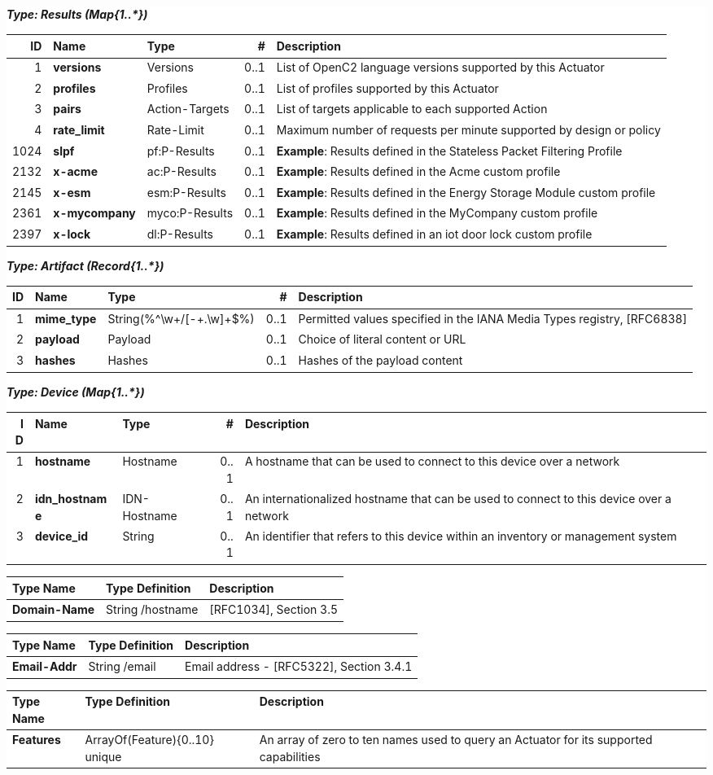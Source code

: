 **_Type: Results (Map{1..*})_**

| ID   | Name            | Type           | #    | Description                                                              |
|-----:|:----------------|:---------------|-----:|:-------------------------------------------------------------------------|
| 1    | **versions**    | Versions       | 0..1 | List of OpenC2 language versions supported by this Actuator              |
| 2    | **profiles**    | Profiles       | 0..1 | List of profiles supported by this Actuator                              |
| 3    | **pairs**       | Action-Targets | 0..1 | List of targets applicable to each supported Action                      |
| 4    | **rate_limit**  | Rate-Limit     | 0..1 | Maximum number of requests per minute supported by design or policy      |
| 1024 | **slpf**        | pf:P-Results   | 0..1 | **Example**: Results defined in the Stateless Packet Filtering Profile   |
| 2132 | **x-acme**      | ac:P-Results   | 0..1 | **Example**: Results defined in the Acme custom profile                  |
| 2145 | **x-esm**       | esm:P-Results  | 0..1 | **Example**: Results defined in the Energy Storage Module custom profile |
| 2361 | **x-mycompany** | myco:P-Results | 0..1 | **Example**: Results defined in the MyCompany custom profile             |
| 2397 | **x-lock**      | dl:P-Results   | 0..1 | **Example**: Results defined in an iot door lock custom profile          |

**_Type: Artifact (Record{1..*})_**

| ID | Name          | Type                      | #    | Description                                                            |
|---:|:--------------|:--------------------------|-----:|:-----------------------------------------------------------------------|
| 1  | **mime_type** | String(%^\w+\/[-+.\w]+$%) | 0..1 | Permitted values specified in the IANA Media Types registry, [RFC6838] |
| 2  | **payload**   | Payload                   | 0..1 | Choice of literal content or URL                                       |
| 3  | **hashes**    | Hashes                    | 0..1 | Hashes of the payload content                                          |

**_Type: Device (Map{1..*})_**

| ID | Name             | Type         | #    | Description                                                                             |
|---:|:-----------------|:-------------|-----:|:----------------------------------------------------------------------------------------|
| 1  | **hostname**     | Hostname     | 0..1 | A hostname that can be used to connect to this device over a network                    |
| 2  | **idn_hostname** | IDN-Hostname | 0..1 | An internationalized hostname that can be used to connect to this device over a network |
| 3  | **device_id**    | String       | 0..1 | An identifier that refers to this device within an inventory or management system       |


| Type Name       | Type Definition  | Description            |
|:----------------|:-----------------|:-----------------------|
| **Domain-Name** | String /hostname | [RFC1034], Section 3.5 |


| Type Name      | Type Definition | Description                              |
|:---------------|:----------------|:-----------------------------------------|
| **Email-Addr** | String /email   | Email address - [RFC5322], Section 3.4.1 |


| Type Name    | Type Definition                | Description                                                                            |
|:-------------|:-------------------------------|:---------------------------------------------------------------------------------------|
| **Features** | ArrayOf(Feature){0..10} unique | An array of zero to ten names used to query an Actuator for its supported capabilities |
